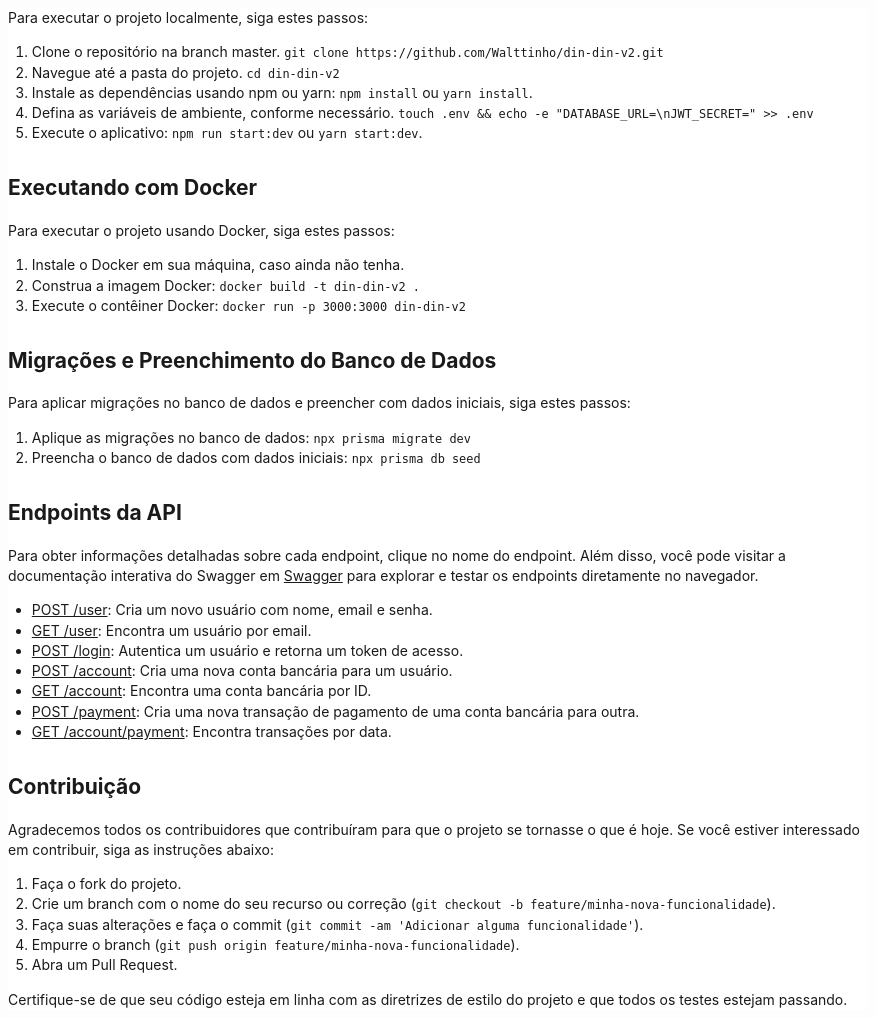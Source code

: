 Para executar o projeto localmente, siga estes passos:

1. Clone o repositório na branch master. `git clone https://github.com/Walttinho/din-din-v2.git`
2. Navegue até a pasta do projeto. `cd din-din-v2`
3. Instale as dependências usando npm ou yarn: `npm install` ou `yarn install`.
4. Defina as variáveis de ambiente, conforme necessário. `touch .env && echo -e "DATABASE_URL=\nJWT_SECRET=" >> .env`
5. Execute o aplicativo: `npm run start:dev` ou `yarn start:dev`.

## Executando com Docker

Para executar o projeto usando Docker, siga estes passos:

1. Instale o Docker em sua máquina, caso ainda não tenha.
2. Construa a imagem Docker: `docker build -t din-din-v2 .`
3. Execute o contêiner Docker: `docker run -p 3000:3000 din-din-v2`

## Migrações e Preenchimento do Banco de Dados

Para aplicar migrações no banco de dados e preencher com dados iniciais, siga estes passos:

1. Aplique as migrações no banco de dados: `npx prisma migrate dev`
2. Preencha o banco de dados com dados iniciais: `npx prisma db seed`

## Endpoints da API

Para obter informações detalhadas sobre cada endpoint, clique no nome do endpoint. Além disso, você pode visitar a documentação interativa do Swagger em [Swagger](https://dindin-v2.onrender.com/docs) para explorar e testar os endpoints diretamente no navegador.

- [POST /user](#1-criar-um-novo-usuário): Cria um novo usuário com nome, email e senha.
- [GET /user](#2-encontrar-um-usuário-por-email): Encontra um usuário por email.
- [POST /login](#3-autenticar-um-usuário): Autentica um usuário e retorna um token de acesso.
- [POST /account](#4-criar-uma-nova-conta-bancária): Cria uma nova conta bancária para um usuário.
- [GET /account](#5-encontrar-uma-conta-bancária-por-id): Encontra uma conta bancária por ID.
- [POST /payment](#6-criar-um-novo-pagamento): Cria uma nova transação de pagamento de uma conta bancária para outra.
- [GET /account/payment](#7-filtrar-transações): Encontra transações por data.

## Contribuição

Agradecemos todos os contribuidores que contribuíram para que o projeto se tornasse o que é hoje. Se você estiver interessado em contribuir, siga as instruções abaixo:

1. Faça o fork do projeto.
2. Crie um branch com o nome do seu recurso ou correção (`git checkout -b feature/minha-nova-funcionalidade`).
3. Faça suas alterações e faça o commit (`git commit -am 'Adicionar alguma funcionalidade'`).
4. Empurre o branch (`git push origin feature/minha-nova-funcionalidade`).
5. Abra um Pull Request.

Certifique-se de que seu código esteja em linha com as diretrizes de estilo do projeto e que todos os testes estejam passando.
